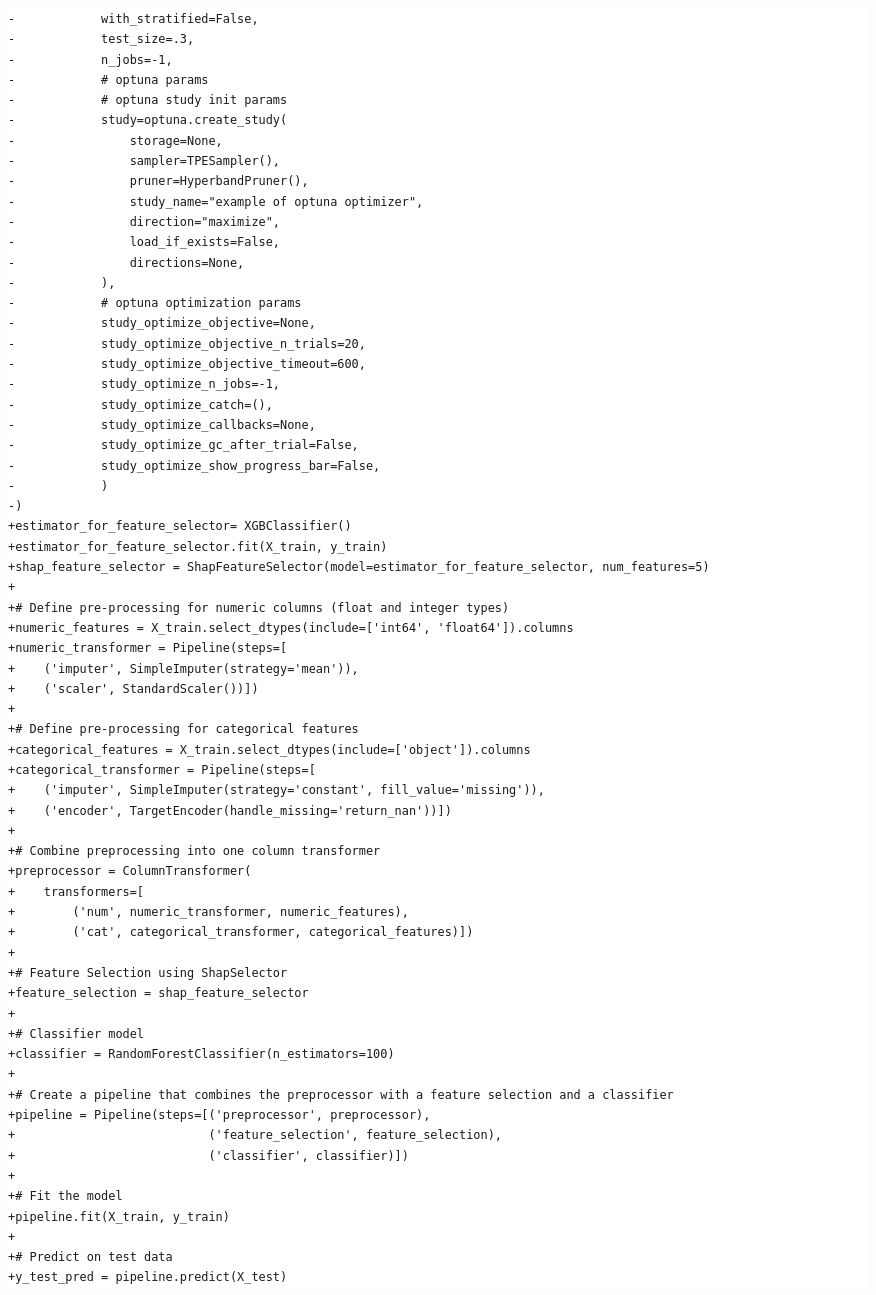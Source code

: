  ```
-            with_stratified=False,
-            test_size=.3,
-            n_jobs=-1,
-            # optuna params
-            # optuna study init params
-            study=optuna.create_study(
-                storage=None,
-                sampler=TPESampler(),
-                pruner=HyperbandPruner(),
-                study_name="example of optuna optimizer",
-                direction="maximize",
-                load_if_exists=False,
-                directions=None,
-            ),
-            # optuna optimization params
-            study_optimize_objective=None,
-            study_optimize_objective_n_trials=20,
-            study_optimize_objective_timeout=600,
-            study_optimize_n_jobs=-1,
-            study_optimize_catch=(),
-            study_optimize_callbacks=None,
-            study_optimize_gc_after_trial=False,
-            study_optimize_show_progress_bar=False,
-            )
-)
+estimator_for_feature_selector= XGBClassifier()     
+estimator_for_feature_selector.fit(X_train, y_train)
+shap_feature_selector = ShapFeatureSelector(model=estimator_for_feature_selector, num_features=5)
+        
+# Define pre-processing for numeric columns (float and integer types)
+numeric_features = X_train.select_dtypes(include=['int64', 'float64']).columns
+numeric_transformer = Pipeline(steps=[
+    ('imputer', SimpleImputer(strategy='mean')),
+    ('scaler', StandardScaler())])
+
+# Define pre-processing for categorical features
+categorical_features = X_train.select_dtypes(include=['object']).columns
+categorical_transformer = Pipeline(steps=[
+    ('imputer', SimpleImputer(strategy='constant', fill_value='missing')),
+    ('encoder', TargetEncoder(handle_missing='return_nan'))])
+
+# Combine preprocessing into one column transformer
+preprocessor = ColumnTransformer(
+    transformers=[
+        ('num', numeric_transformer, numeric_features),
+        ('cat', categorical_transformer, categorical_features)])
+
+# Feature Selection using ShapSelector 
+feature_selection = shap_feature_selector 
+
+# Classifier model
+classifier = RandomForestClassifier(n_estimators=100)
+
+# Create a pipeline that combines the preprocessor with a feature selection and a classifier
+pipeline = Pipeline(steps=[('preprocessor', preprocessor),
+                           ('feature_selection', feature_selection),
+                           ('classifier', classifier)])
+
+# Fit the model
+pipeline.fit(X_train, y_train)
+
+# Predict on test data
+y_test_pred = pipeline.predict(X_test)
 ```